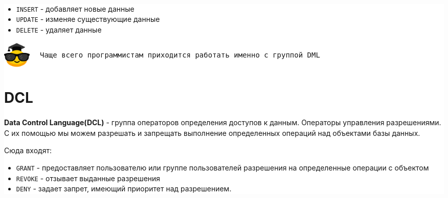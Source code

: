 - `INSERT` - добавляет новые данные
- `UPDATE` - изменяе существующие данные
- `DELETE` - удаляет данные

<kbd>
<div style="display:flex; align-items:center;">
<img src= "../bee.png" alt="пчелыч"  alt="пчелыч" style="width:50px; height:50px; margin-right:20px;">
<p>
Чаще всего программистам приходится работать именно с группой DML
</p>
</div>
</kbd>

# DCL

**Data Control Language(DCL)** - группа операторов определения доступов к данным. Операторы управления разрешениями. С их помощью мы можем разрешать и запрещать выполнение определенных операций над объектами базы данных.

Сюда входят:

- `GRANT` - предоставляет пользователю или группе пользователей разрешения на определенные операции с объектом
- `REVOKE` - отзывает выданные разрешения
- `DENY` - задает запрет, имеющий приоритет над разрешением.
  